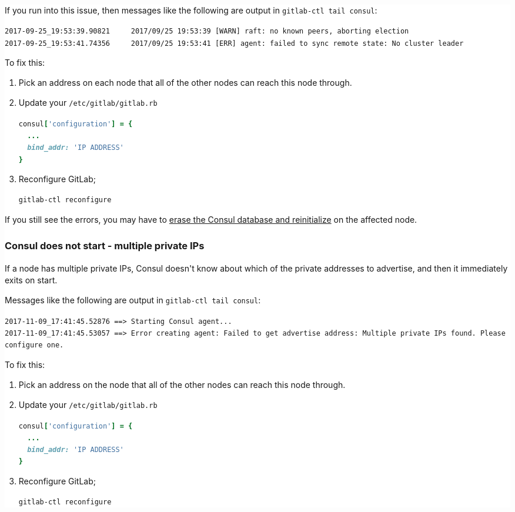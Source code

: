 If you run into this issue, then messages like the following are output in `gitlab-ctl tail consul`:

```plaintext
2017-09-25_19:53:39.90821     2017/09/25 19:53:39 [WARN] raft: no known peers, aborting election
2017-09-25_19:53:41.74356     2017/09/25 19:53:41 [ERR] agent: failed to sync remote state: No cluster leader
```

To fix this:

1. Pick an address on each node that all of the other nodes can reach this node through.
1. Update your `/etc/gitlab/gitlab.rb`

   ```ruby
   consul['configuration'] = {
     ...
     bind_addr: 'IP ADDRESS'
   }
   ```

1. Reconfigure GitLab;

   ```shell
   gitlab-ctl reconfigure
   ```

If you still see the errors, you may have to
[erase the Consul database and reinitialize](#recreate-from-scratch) on the affected node.

### Consul does not start - multiple private IPs

If a node has multiple private IPs, Consul doesn't know about
which of the private addresses to advertise, and then it immediately exits on start.

Messages like the following are output in `gitlab-ctl tail consul`:

```plaintext
2017-11-09_17:41:45.52876 ==> Starting Consul agent...
2017-11-09_17:41:45.53057 ==> Error creating agent: Failed to get advertise address: Multiple private IPs found. Please configure one.
```

To fix this:

1. Pick an address on the node that all of the other nodes can reach this node through.
1. Update your `/etc/gitlab/gitlab.rb`

   ```ruby
   consul['configuration'] = {
     ...
     bind_addr: 'IP ADDRESS'
   }
   ```

1. Reconfigure GitLab;

   ```shell
   gitlab-ctl reconfigure
   ```
